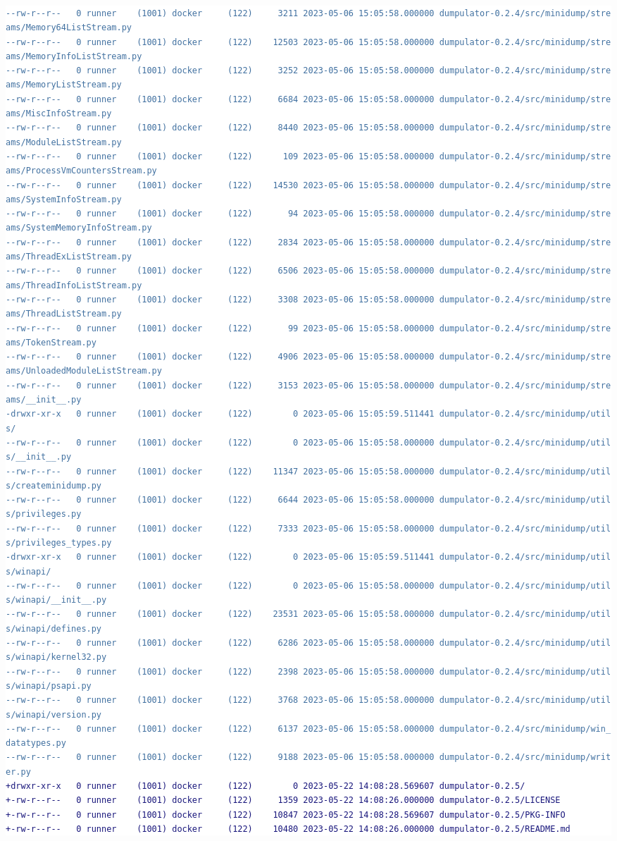 ```diff
--rw-r--r--   0 runner    (1001) docker     (122)     3211 2023-05-06 15:05:58.000000 dumpulator-0.2.4/src/minidump/streams/Memory64ListStream.py
--rw-r--r--   0 runner    (1001) docker     (122)    12503 2023-05-06 15:05:58.000000 dumpulator-0.2.4/src/minidump/streams/MemoryInfoListStream.py
--rw-r--r--   0 runner    (1001) docker     (122)     3252 2023-05-06 15:05:58.000000 dumpulator-0.2.4/src/minidump/streams/MemoryListStream.py
--rw-r--r--   0 runner    (1001) docker     (122)     6684 2023-05-06 15:05:58.000000 dumpulator-0.2.4/src/minidump/streams/MiscInfoStream.py
--rw-r--r--   0 runner    (1001) docker     (122)     8440 2023-05-06 15:05:58.000000 dumpulator-0.2.4/src/minidump/streams/ModuleListStream.py
--rw-r--r--   0 runner    (1001) docker     (122)      109 2023-05-06 15:05:58.000000 dumpulator-0.2.4/src/minidump/streams/ProcessVmCountersStream.py
--rw-r--r--   0 runner    (1001) docker     (122)    14530 2023-05-06 15:05:58.000000 dumpulator-0.2.4/src/minidump/streams/SystemInfoStream.py
--rw-r--r--   0 runner    (1001) docker     (122)       94 2023-05-06 15:05:58.000000 dumpulator-0.2.4/src/minidump/streams/SystemMemoryInfoStream.py
--rw-r--r--   0 runner    (1001) docker     (122)     2834 2023-05-06 15:05:58.000000 dumpulator-0.2.4/src/minidump/streams/ThreadExListStream.py
--rw-r--r--   0 runner    (1001) docker     (122)     6506 2023-05-06 15:05:58.000000 dumpulator-0.2.4/src/minidump/streams/ThreadInfoListStream.py
--rw-r--r--   0 runner    (1001) docker     (122)     3308 2023-05-06 15:05:58.000000 dumpulator-0.2.4/src/minidump/streams/ThreadListStream.py
--rw-r--r--   0 runner    (1001) docker     (122)       99 2023-05-06 15:05:58.000000 dumpulator-0.2.4/src/minidump/streams/TokenStream.py
--rw-r--r--   0 runner    (1001) docker     (122)     4906 2023-05-06 15:05:58.000000 dumpulator-0.2.4/src/minidump/streams/UnloadedModuleListStream.py
--rw-r--r--   0 runner    (1001) docker     (122)     3153 2023-05-06 15:05:58.000000 dumpulator-0.2.4/src/minidump/streams/__init__.py
-drwxr-xr-x   0 runner    (1001) docker     (122)        0 2023-05-06 15:05:59.511441 dumpulator-0.2.4/src/minidump/utils/
--rw-r--r--   0 runner    (1001) docker     (122)        0 2023-05-06 15:05:58.000000 dumpulator-0.2.4/src/minidump/utils/__init__.py
--rw-r--r--   0 runner    (1001) docker     (122)    11347 2023-05-06 15:05:58.000000 dumpulator-0.2.4/src/minidump/utils/createminidump.py
--rw-r--r--   0 runner    (1001) docker     (122)     6644 2023-05-06 15:05:58.000000 dumpulator-0.2.4/src/minidump/utils/privileges.py
--rw-r--r--   0 runner    (1001) docker     (122)     7333 2023-05-06 15:05:58.000000 dumpulator-0.2.4/src/minidump/utils/privileges_types.py
-drwxr-xr-x   0 runner    (1001) docker     (122)        0 2023-05-06 15:05:59.511441 dumpulator-0.2.4/src/minidump/utils/winapi/
--rw-r--r--   0 runner    (1001) docker     (122)        0 2023-05-06 15:05:58.000000 dumpulator-0.2.4/src/minidump/utils/winapi/__init__.py
--rw-r--r--   0 runner    (1001) docker     (122)    23531 2023-05-06 15:05:58.000000 dumpulator-0.2.4/src/minidump/utils/winapi/defines.py
--rw-r--r--   0 runner    (1001) docker     (122)     6286 2023-05-06 15:05:58.000000 dumpulator-0.2.4/src/minidump/utils/winapi/kernel32.py
--rw-r--r--   0 runner    (1001) docker     (122)     2398 2023-05-06 15:05:58.000000 dumpulator-0.2.4/src/minidump/utils/winapi/psapi.py
--rw-r--r--   0 runner    (1001) docker     (122)     3768 2023-05-06 15:05:58.000000 dumpulator-0.2.4/src/minidump/utils/winapi/version.py
--rw-r--r--   0 runner    (1001) docker     (122)     6137 2023-05-06 15:05:58.000000 dumpulator-0.2.4/src/minidump/win_datatypes.py
--rw-r--r--   0 runner    (1001) docker     (122)     9188 2023-05-06 15:05:58.000000 dumpulator-0.2.4/src/minidump/writer.py
+drwxr-xr-x   0 runner    (1001) docker     (122)        0 2023-05-22 14:08:28.569607 dumpulator-0.2.5/
+-rw-r--r--   0 runner    (1001) docker     (122)     1359 2023-05-22 14:08:26.000000 dumpulator-0.2.5/LICENSE
+-rw-r--r--   0 runner    (1001) docker     (122)    10847 2023-05-22 14:08:28.569607 dumpulator-0.2.5/PKG-INFO
+-rw-r--r--   0 runner    (1001) docker     (122)    10480 2023-05-22 14:08:26.000000 dumpulator-0.2.5/README.md
```